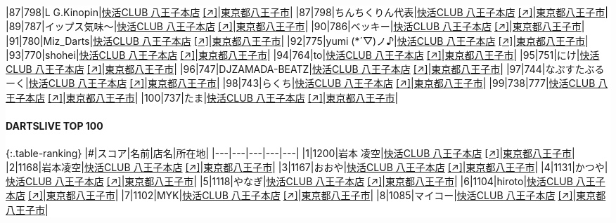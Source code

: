 |87|798|<span class="rank-name-dl">L G.Kinopin</span>|<a href="/darts/rank/shops/b2fcca4d3f062e70b21333aee1bd51e4.html">快活CLUB 八王子本店</a> <a href="https://search.dartslive.com/jp/shop/b2fcca4d3f062e70b21333aee1bd51e4">[↗]</a>|<a href="/darts/rank/東京都/八王子市">東京都八王子市</a>|
|87|798|<span class="rank-name-dl">ちんちくりん代表</span>|<a href="/darts/rank/shops/b2fcca4d3f062e70b21333aee1bd51e4.html">快活CLUB 八王子本店</a> <a href="https://search.dartslive.com/jp/shop/b2fcca4d3f062e70b21333aee1bd51e4">[↗]</a>|<a href="/darts/rank/東京都/八王子市">東京都八王子市</a>|
|89|787|<span class="rank-name-dl">イップス気味〜</span>|<a href="/darts/rank/shops/b2fcca4d3f062e70b21333aee1bd51e4.html">快活CLUB 八王子本店</a> <a href="https://search.dartslive.com/jp/shop/b2fcca4d3f062e70b21333aee1bd51e4">[↗]</a>|<a href="/darts/rank/東京都/八王子市">東京都八王子市</a>|
|90|786|<span class="rank-name-pd">ベッキー</span>|<a href="/darts/rank/shops/54917.html">快活CLUB 八王子本店</a> <a href="https://vs.phoenixdarts.com/jp/shop/shopDetailInfo/s_54917?s_seq=54917">[↗]</a>|<a href="/darts/rank/東京都/八王子市">東京都八王子市</a>|
|91|780|<span class="rank-name-pd">Miz_Darts</span>|<a href="/darts/rank/shops/54917.html">快活CLUB 八王子本店</a> <a href="https://vs.phoenixdarts.com/jp/shop/shopDetailInfo/s_54917?s_seq=54917">[↗]</a>|<a href="/darts/rank/東京都/八王子市">東京都八王子市</a>|
|92|775|<span class="rank-name-dl">yumi (*´▽)ノ♪</span>|<a href="/darts/rank/shops/b2fcca4d3f062e70b21333aee1bd51e4.html">快活CLUB 八王子本店</a> <a href="https://search.dartslive.com/jp/shop/b2fcca4d3f062e70b21333aee1bd51e4">[↗]</a>|<a href="/darts/rank/東京都/八王子市">東京都八王子市</a>|
|93|770|<span class="rank-name-dl">shohei</span>|<a href="/darts/rank/shops/b2fcca4d3f062e70b21333aee1bd51e4.html">快活CLUB 八王子本店</a> <a href="https://search.dartslive.com/jp/shop/b2fcca4d3f062e70b21333aee1bd51e4">[↗]</a>|<a href="/darts/rank/東京都/八王子市">東京都八王子市</a>|
|94|764|<span class="rank-name-dl">to</span>|<a href="/darts/rank/shops/b2fcca4d3f062e70b21333aee1bd51e4.html">快活CLUB 八王子本店</a> <a href="https://search.dartslive.com/jp/shop/b2fcca4d3f062e70b21333aee1bd51e4">[↗]</a>|<a href="/darts/rank/東京都/八王子市">東京都八王子市</a>|
|95|751|<span class="rank-name-dl">にけ</span>|<a href="/darts/rank/shops/b2fcca4d3f062e70b21333aee1bd51e4.html">快活CLUB 八王子本店</a> <a href="https://search.dartslive.com/jp/shop/b2fcca4d3f062e70b21333aee1bd51e4">[↗]</a>|<a href="/darts/rank/東京都/八王子市">東京都八王子市</a>|
|96|747|<span class="rank-name-dl">DJZAMADA-BEATZ</span>|<a href="/darts/rank/shops/b2fcca4d3f062e70b21333aee1bd51e4.html">快活CLUB 八王子本店</a> <a href="https://search.dartslive.com/jp/shop/b2fcca4d3f062e70b21333aee1bd51e4">[↗]</a>|<a href="/darts/rank/東京都/八王子市">東京都八王子市</a>|
|97|744|<span class="rank-name-dl">なぷすたぶるーく</span>|<a href="/darts/rank/shops/b2fcca4d3f062e70b21333aee1bd51e4.html">快活CLUB 八王子本店</a> <a href="https://search.dartslive.com/jp/shop/b2fcca4d3f062e70b21333aee1bd51e4">[↗]</a>|<a href="/darts/rank/東京都/八王子市">東京都八王子市</a>|
|98|743|<span class="rank-name-dl">らくち</span>|<a href="/darts/rank/shops/b2fcca4d3f062e70b21333aee1bd51e4.html">快活CLUB 八王子本店</a> <a href="https://search.dartslive.com/jp/shop/b2fcca4d3f062e70b21333aee1bd51e4">[↗]</a>|<a href="/darts/rank/東京都/八王子市">東京都八王子市</a>|
|99|738|<span class="rank-name-dl">777</span>|<a href="/darts/rank/shops/b2fcca4d3f062e70b21333aee1bd51e4.html">快活CLUB 八王子本店</a> <a href="https://search.dartslive.com/jp/shop/b2fcca4d3f062e70b21333aee1bd51e4">[↗]</a>|<a href="/darts/rank/東京都/八王子市">東京都八王子市</a>|
|100|737|<span class="rank-name-pd">たま</span>|<a href="/darts/rank/shops/54917.html">快活CLUB 八王子本店</a> <a href="https://vs.phoenixdarts.com/jp/shop/shopDetailInfo/s_54917?s_seq=54917">[↗]</a>|<a href="/darts/rank/東京都/八王子市">東京都八王子市</a>|


#### DARTSLIVE TOP 100



{:.table-ranking}
|#|スコア|名前|店名|所在地|
|---|---|---|---|---|
|1|1200|<span class="rank-name-dl">岩本 凌空</span>|<a href="/darts/rank/shops/b2fcca4d3f062e70b21333aee1bd51e4.html">快活CLUB 八王子本店</a> <a href="https://search.dartslive.com/jp/shop/b2fcca4d3f062e70b21333aee1bd51e4">[↗]</a>|<a href="/darts/rank/東京都/八王子市">東京都八王子市</a>|
|2|1168|<span class="rank-name-dl">岩本凌空</span>|<a href="/darts/rank/shops/b2fcca4d3f062e70b21333aee1bd51e4.html">快活CLUB 八王子本店</a> <a href="https://search.dartslive.com/jp/shop/b2fcca4d3f062e70b21333aee1bd51e4">[↗]</a>|<a href="/darts/rank/東京都/八王子市">東京都八王子市</a>|
|3|1167|<span class="rank-name-dl">おおや</span>|<a href="/darts/rank/shops/b2fcca4d3f062e70b21333aee1bd51e4.html">快活CLUB 八王子本店</a> <a href="https://search.dartslive.com/jp/shop/b2fcca4d3f062e70b21333aee1bd51e4">[↗]</a>|<a href="/darts/rank/東京都/八王子市">東京都八王子市</a>|
|4|1131|<span class="rank-name-dl">かつや</span>|<a href="/darts/rank/shops/b2fcca4d3f062e70b21333aee1bd51e4.html">快活CLUB 八王子本店</a> <a href="https://search.dartslive.com/jp/shop/b2fcca4d3f062e70b21333aee1bd51e4">[↗]</a>|<a href="/darts/rank/東京都/八王子市">東京都八王子市</a>|
|5|1118|<span class="rank-name-dl">やなぎ</span>|<a href="/darts/rank/shops/b2fcca4d3f062e70b21333aee1bd51e4.html">快活CLUB 八王子本店</a> <a href="https://search.dartslive.com/jp/shop/b2fcca4d3f062e70b21333aee1bd51e4">[↗]</a>|<a href="/darts/rank/東京都/八王子市">東京都八王子市</a>|
|6|1104|<span class="rank-name-dl">hiroto</span>|<a href="/darts/rank/shops/b2fcca4d3f062e70b21333aee1bd51e4.html">快活CLUB 八王子本店</a> <a href="https://search.dartslive.com/jp/shop/b2fcca4d3f062e70b21333aee1bd51e4">[↗]</a>|<a href="/darts/rank/東京都/八王子市">東京都八王子市</a>|
|7|1102|<span class="rank-name-dl">MYK</span>|<a href="/darts/rank/shops/b2fcca4d3f062e70b21333aee1bd51e4.html">快活CLUB 八王子本店</a> <a href="https://search.dartslive.com/jp/shop/b2fcca4d3f062e70b21333aee1bd51e4">[↗]</a>|<a href="/darts/rank/東京都/八王子市">東京都八王子市</a>|
|8|1085|<span class="rank-name-dl">マイコー</span>|<a href="/darts/rank/shops/b2fcca4d3f062e70b21333aee1bd51e4.html">快活CLUB 八王子本店</a> <a href="https://search.dartslive.com/jp/shop/b2fcca4d3f062e70b21333aee1bd51e4">[↗]</a>|<a href="/darts/rank/東京都/八王子市">東京都八王子市</a>|